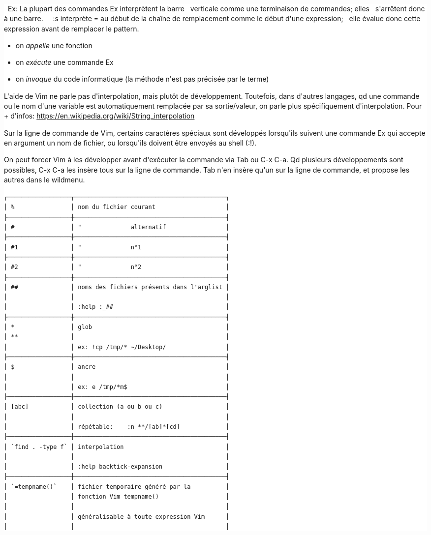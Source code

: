                         Ex:  La  plupart des commandes Ex  interprètent la barre
                        verticale  comme  une  terminaison de  commandes;  elles
                        s'arrêtent donc à une barre.
    
                        :s interprète \= au début de la chaîne de remplacement comme le début d'une expression;
                        elle évalue donc cette expression avant de remplacer le pattern.
    
   - on *appelle*      une fonction

   - on *exécute*      une commande Ex

   - on *invoque*      du code informatique (la méthode n'est pas précisée par le terme)


L'aide de Vim ne parle pas d'interpolation, mais plutôt de développement.
Toutefois, dans d'autres langages, qd une  commande ou le nom d'une variable est
automatiquement  remplacée par  sa sortie/valeur,  on parle  plus spécifiquement
d'interpolation.
Pour + d'infos:
<https://en.wikipedia.org/wiki/String_interpolation>



Sur la  ligne de commande de  Vim, certains caractères spéciaux  sont développés
lorsqu'ils suivent une commande Ex qui accepte en argument un nom de fichier, ou
lorsqu'ils doivent être envoyés au shell (:!).

On peut forcer Vim à les développer  avant d'exécuter la commande via Tab ou C-x
C-a.
Qd plusieurs développements sont possibles, C-x C-a les insère tous sur la ligne
de commande.
Tab n'en insère  qu'un sur la ligne  de commande, et propose les  autres dans le
wildmenu.

    ┌──────────────────┬───────────────────────────────────────────┐
    │ %                │ nom du fichier courant                    │
    ├──────────────────┼───────────────────────────────────────────┤
    │ #                │ "              alternatif                 │
    ├──────────────────┼───────────────────────────────────────────┤
    │ #1               │ "              n°1                        │
    ├──────────────────┼───────────────────────────────────────────┤
    │ #2               │ "              n°2                        │
    ├──────────────────┼───────────────────────────────────────────┤
    │ ##               │ noms des fichiers présents dans l'arglist │
    │                  │                                           │
    │                  │ :help :_##                                │
    ├──────────────────┼───────────────────────────────────────────┤
    │ *                │ glob                                      │
    │ **               │                                           │
    │                  │ ex: !cp /tmp/* ~/Desktop/                 │
    ├──────────────────┼───────────────────────────────────────────┤
    │ $                │ ancre                                     │
    │                  │                                           │
    │                  │ ex: e /tmp/*m$                            │
    ├──────────────────┼───────────────────────────────────────────┤
    │ [abc]            │ collection (a ou b ou c)                  │
    │                  │                                           │
    │                  │ répétable:    :n **/[ab]*[cd]             │
    ├──────────────────┼───────────────────────────────────────────┤
    │ `find . -type f` │ interpolation                             │
    │                  │                                           │
    │                  │ :help backtick-expansion                  │
    ├──────────────────┼───────────────────────────────────────────┤
    │ `=tempname()`    │ fichier temporaire généré par la          │
    │                  │ fonction Vim tempname()                   │
    │                  │                                           │
    │                  │ généralisable à toute expression Vim      │
    │                  │                                           │

[1]: hhttps://github.com/tpope/vim-eunuch/blob/master/plugin/eunuch.vim
[2]: https://github.com/vim/vim/releases/tag/v8.1.0560
